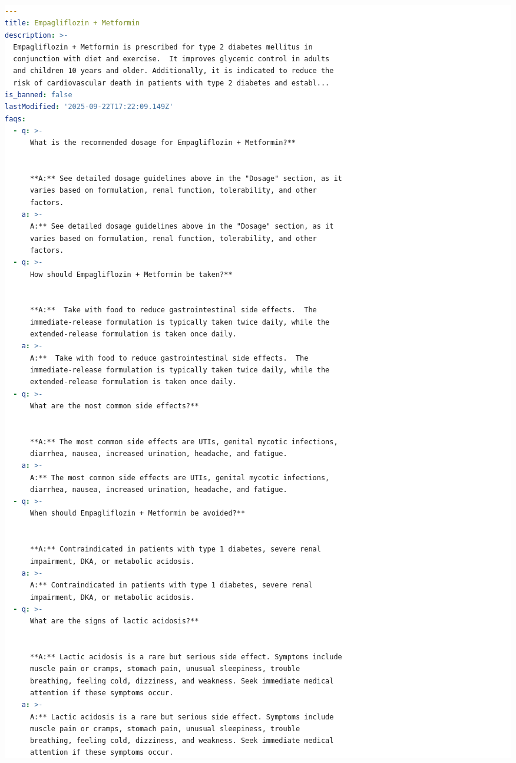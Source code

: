```yaml
---
title: Empagliflozin + Metformin
description: >-
  Empagliflozin + Metformin is prescribed for type 2 diabetes mellitus in
  conjunction with diet and exercise.  It improves glycemic control in adults
  and children 10 years and older. Additionally, it is indicated to reduce the
  risk of cardiovascular death in patients with type 2 diabetes and establ...
is_banned: false
lastModified: '2025-09-22T17:22:09.149Z'
faqs:
  - q: >-
      What is the recommended dosage for Empagliflozin + Metformin?**


      **A:** See detailed dosage guidelines above in the "Dosage" section, as it
      varies based on formulation, renal function, tolerability, and other
      factors.
    a: >-
      A:** See detailed dosage guidelines above in the "Dosage" section, as it
      varies based on formulation, renal function, tolerability, and other
      factors.
  - q: >-
      How should Empagliflozin + Metformin be taken?**


      **A:**  Take with food to reduce gastrointestinal side effects.  The
      immediate-release formulation is typically taken twice daily, while the
      extended-release formulation is taken once daily.
    a: >-
      A:**  Take with food to reduce gastrointestinal side effects.  The
      immediate-release formulation is typically taken twice daily, while the
      extended-release formulation is taken once daily.
  - q: >-
      What are the most common side effects?**


      **A:** The most common side effects are UTIs, genital mycotic infections,
      diarrhea, nausea, increased urination, headache, and fatigue.
    a: >-
      A:** The most common side effects are UTIs, genital mycotic infections,
      diarrhea, nausea, increased urination, headache, and fatigue.
  - q: >-
      When should Empagliflozin + Metformin be avoided?**


      **A:** Contraindicated in patients with type 1 diabetes, severe renal
      impairment, DKA, or metabolic acidosis.
    a: >-
      A:** Contraindicated in patients with type 1 diabetes, severe renal
      impairment, DKA, or metabolic acidosis.
  - q: >-
      What are the signs of lactic acidosis?**


      **A:** Lactic acidosis is a rare but serious side effect. Symptoms include
      muscle pain or cramps, stomach pain, unusual sleepiness, trouble
      breathing, feeling cold, dizziness, and weakness. Seek immediate medical
      attention if these symptoms occur.
    a: >-
      A:** Lactic acidosis is a rare but serious side effect. Symptoms include
      muscle pain or cramps, stomach pain, unusual sleepiness, trouble
      breathing, feeling cold, dizziness, and weakness. Seek immediate medical
      attention if these symptoms occur.
```